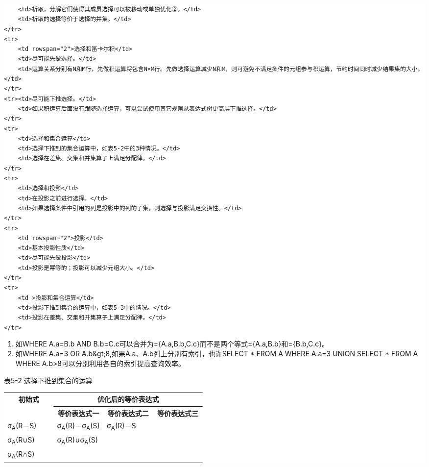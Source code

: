 	    <td>析取，分解它们使得其成员选择可以被移动或单独优化②。</td>
	    <td>析取的选择等价于选择的并集。</td>
	</tr>
	<tr>
	    <td rowspan="2">选择和笛卡尔积</td>
	    <td>尽可能先做选择。</td>
        <td>运算关系分别有N和M行，先做积运算将包含N×M行。先做选择运算减少N和M，则可避免不满足条件的元组参与积运算，节约时间同时减少结果集的大小。</td>
	</tr>
	<tr><td>尽可能下推选择。</td>
	    <td>如果积运算后面没有跟随选择运算，可以尝试使用其它规则从表达式树更高层下推选择。</td>
	</tr>
	<tr>
	    <td>选择和集合运算</td>
	    <td>选择下推到的集合运算中，如表5-2中的3种情况。</td>
        <td>选择在差集、交集和并集算子上满足分配律。</td>
	</tr>
	<tr>
	    <td>选择和投影</td>
	    <td>在投影之前进行选择。</td>
        <td>如果选择条件中引用的列是投影中的列的子集，则选择与投影满足交换性。</td>
	</tr>
	<tr>
	    <td rowspan="2">投影</td>
	    <td>基本投影性质</td>
        <td>尽可能先做投影</td>
        <td>投影是幂等的；投影可以减少元组大小。</td>
	</tr>
	<tr>
	    <td >投影和集合运算</td>
	    <td>投影下推到集合的运算中，如表5-3中的情况。</td>
        <td>投影在差集、交集和并集算子上满足分配律。</td>
	</tr>
</table>


1. 如WHERE A.a=B.b AND B.b=C.c可以合并为={A.a,B.b,C.c}而不是两个等式={A.a,B.b}和={B.b,C.c}。
1. 如WHERE A.a=3 OR A.b\&gt;8,如果A.a、A.b列上分别有索引，也许SELECT \* FROM A WHERE A.a=3 UNION SELECT \* FROM A WHERE A.b>8可以分别利用各自的索引提高查询效率。

表5-2 选择下推到集合的运算

<table>
	<tr>
	    <th width="25%" rowspan="2">初始式</th>
	    <th width="75%" colspan="3"><center>优化后的等价表达式</center></th>
	</tr >
    <tr>
        <th width="25%">等价表达式一</th>
        <th width="25%">等价表达式二</th>
        <th width="25%">等价表达式三</th>
    </tr>
	<tr >
	    <td>σ<sub>A</sub>(R－S)</td>
	    <td>σ<sub>A</sub>(R)－σ<sub>A</sub>(S)</td>
	    <td>σ<sub>A</sub>(R)－S</td>
        <td></td>
	</tr>
    <tr >
	    <td>σ<sub>A</sub>(R∪S)</td>
	    <td>σ<sub>A</sub>(R)∪σ<sub>A</sub>(S)</td>
	    <td></td>
        <td></td>
	</tr>
    <tr >
	    <td>σ<sub>A</sub>(R∩S)</td>